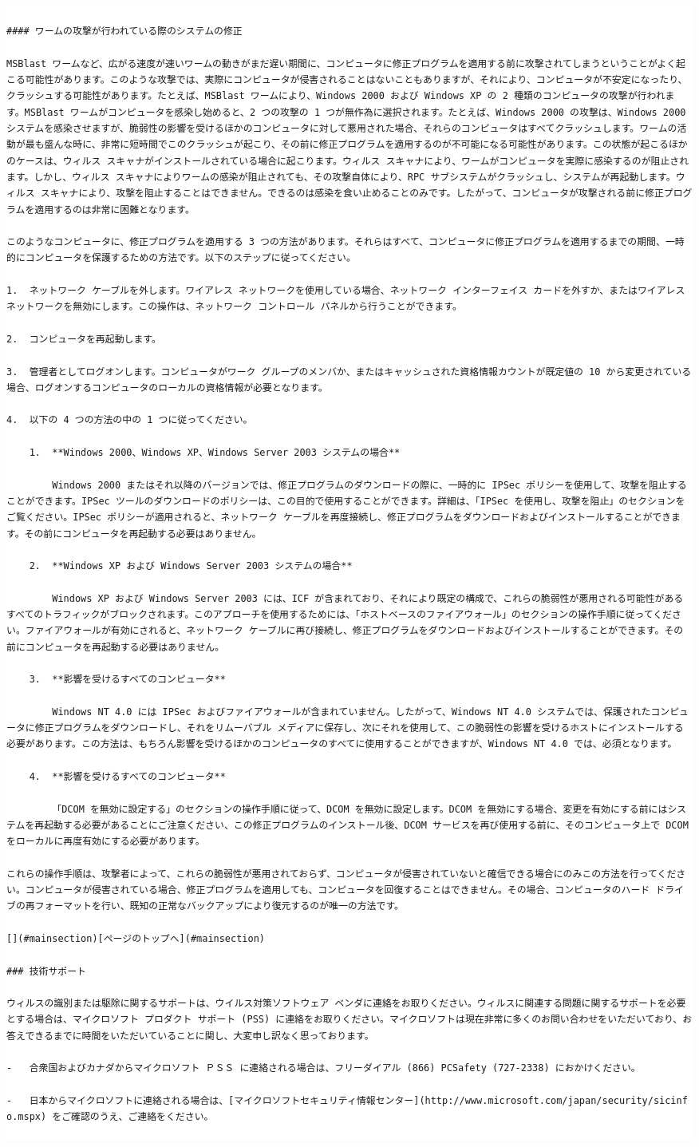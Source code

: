 ```  
  
#### ワームの攻撃が行われている際のシステムの修正
  
MSBlast ワームなど、広がる速度が速いワームの動きがまだ遅い期間に、コンピュータに修正プログラムを適用する前に攻撃されてしまうということがよく起こる可能性があります。このような攻撃では、実際にコンピュータが侵害されることはないこともありますが、それにより、コンピュータが不安定になったり、クラッシュする可能性があります。たとえば、MSBlast ワームにより、Windows 2000 および Windows XP の 2 種類のコンピュータの攻撃が行われます。MSBlast ワームがコンピュータを感染し始めると、2 つの攻撃の 1 つが無作為に選択されます。たとえば、Windows 2000 の攻撃は、Windows 2000 システムを感染させますが、脆弱性の影響を受けるほかのコンピュータに対して悪用された場合、それらのコンピュータはすべてクラッシュします。ワームの活動が最も盛んな時に、非常に短時間でこのクラッシュが起こり、その前に修正プログラムを適用するのが不可能になる可能性があります。この状態が起こるほかのケースは、ウィルス スキャナがインストールされている場合に起こります。ウィルス スキャナにより、ワームがコンピュータを実際に感染するのが阻止されます。しかし、ウィルス スキャナによりワームの感染が阻止されても、その攻撃自体により、RPC サブシステムがクラッシュし、システムが再起動します。ウィルス スキャナにより、攻撃を阻止することはできません。できるのは感染を食い止めることのみです。したがって、コンピュータが攻撃される前に修正プログラムを適用するのは非常に困難となります。
  
このようなコンピュータに、修正プログラムを適用する 3 つの方法があります。それらはすべて、コンピュータに修正プログラムを適用するまでの期間、一時的にコンピュータを保護するための方法です。以下のステップに従ってください。
  
1.  ネットワーク ケーブルを外します。ワイアレス ネットワークを使用している場合、ネットワーク インターフェイス カードを外すか、またはワイアレス ネットワークを無効にします。この操作は、ネットワーク コントロール パネルから行うことができます。
  
2.  コンピュータを再起動します。
  
3.  管理者としてログオンします。コンピュータがワーク グループのメンバか、またはキャッシュされた資格情報カウントが既定値の 10 から変更されている場合、ログオンするコンピュータのローカルの資格情報が必要となります。
  
4.  以下の 4 つの方法の中の 1 つに従ってください。
  
    1.  **Windows 2000、Windows XP、Windows Server 2003 システムの場合**
  
        Windows 2000 またはそれ以降のバージョンでは、修正プログラムのダウンロードの際に、一時的に IPSec ポリシーを使用して、攻撃を阻止することができます。IPSec ツールのダウンロードのポリシーは、この目的で使用することができます。詳細は、「IPSec を使用し、攻撃を阻止」のセクションをご覧ください。IPSec ポリシーが適用されると、ネットワーク ケーブルを再度接続し、修正プログラムをダウンロードおよびインストールすることができます。その前にコンピュータを再起動する必要はありません。
  
    2.  **Windows XP および Windows Server 2003 システムの場合**
  
        Windows XP および Windows Server 2003 には、ICF が含まれており、それにより既定の構成で、これらの脆弱性が悪用される可能性があるすべてのトラフィックがブロックされます。このアプローチを使用するためには、「ホストベースのファイアウォール」のセクションの操作手順に従ってください。ファイアウォールが有効にされると、ネットワーク ケーブルに再び接続し、修正プログラムをダウンロードおよびインストールすることができます。その前にコンピュータを再起動する必要はありません。
  
    3.  **影響を受けるすべてのコンピュータ**
  
        Windows NT 4.0 には IPSec およびファイアウォールが含まれていません。したがって、Windows NT 4.0 システムでは、保護されたコンピュータに修正プログラムをダウンロードし、それをリムーバブル メディアに保存し、次にそれを使用して、この脆弱性の影響を受けるホストにインストールする必要があります。この方法は、もちろん影響を受けるほかのコンピュータのすべてに使用することができますが、Windows NT 4.0 では、必須となります。
  
    4.  **影響を受けるすべてのコンピュータ**
  
        「DCOM を無効に設定する」のセクションの操作手順に従って、DCOM を無効に設定します。DCOM を無効にする場合、変更を有効にする前にはシステムを再起動する必要があることにご注意ください、この修正プログラムのインストール後、DCOM サービスを再び使用する前に、そのコンピュータ上で DCOM をローカルに再度有効にする必要があります。
  
これらの操作手順は、攻撃者によって、これらの脆弱性が悪用されておらず、コンピュータが侵害されていないと確信できる場合にのみこの方法を行ってください。コンピュータが侵害されている場合、修正プログラムを適用しても、コンピュータを回復することはできません。その場合、コンピュータのハード ドライブの再フォーマットを行い、既知の正常なバックアップにより復元するのが唯一の方法です。
  
[](#mainsection)[ページのトップへ](#mainsection)
  
### 技術サポート
  
ウィルスの識別または駆除に関するサポートは、ウイルス対策ソフトウェア ベンダに連絡をお取りください。ウィルスに関連する問題に関するサポートを必要とする場合は、マイクロソフト プロダクト サポート (PSS) に連絡をお取りください。マイクロソフトは現在非常に多くのお問い合わせをいただいており、お答えできるまでに時間をいただいていることに関し、大変申し訳なく思っております。
  
-   合衆国およびカナダからマイクロソフト ＰＳＳ に連絡される場合は、フリーダイアル (866) PCSafety (727-2338) におかけください。
  
-   日本からマイクロソフトに連絡される場合は、[マイクロソフトセキュリティ情報センター](http://www.microsoft.com/japan/security/sicinfo.mspx) をご確認のうえ、ご連絡をください。
  
```